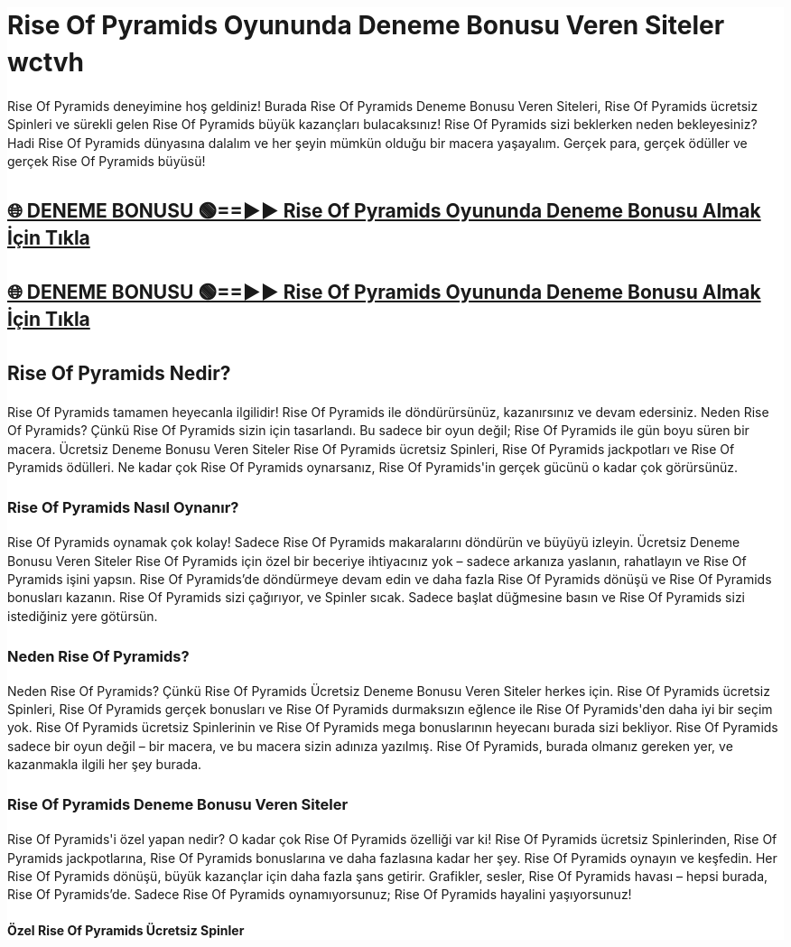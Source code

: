 # Rise Of Pyramids Oyununda Deneme Bonusu Veren Siteler wctvh 

Rise Of Pyramids deneyimine hoş geldiniz! Burada Rise Of Pyramids Deneme Bonusu Veren Siteleri, Rise Of Pyramids ücretsiz Spinleri ve sürekli gelen Rise Of Pyramids büyük kazançları bulacaksınız! Rise Of Pyramids sizi beklerken neden bekleyesiniz? Hadi Rise Of Pyramids dünyasına dalalım ve her şeyin mümkün olduğu bir macera yaşayalım. Gerçek para, gerçek ödüller ve gerçek Rise Of Pyramids büyüsü!

## [🌐 DENEME BONUSU 🟢==►► Rise Of Pyramids Oyununda Deneme Bonusu Almak İçin Tıkla](https://xwager.xyz/) 

## [🌐 DENEME BONUSU 🟢==►► Rise Of Pyramids Oyununda Deneme Bonusu Almak İçin Tıkla](https://xwager.xyz/) 

## Rise Of Pyramids Nedir?

Rise Of Pyramids tamamen heyecanla ilgilidir! Rise Of Pyramids ile döndürürsünüz, kazanırsınız ve devam edersiniz. Neden Rise Of Pyramids? Çünkü Rise Of Pyramids sizin için tasarlandı. Bu sadece bir oyun değil; Rise Of Pyramids ile gün boyu süren bir macera. Ücretsiz Deneme Bonusu Veren Siteler Rise Of Pyramids ücretsiz Spinleri, Rise Of Pyramids jackpotları ve Rise Of Pyramids ödülleri. Ne kadar çok Rise Of Pyramids oynarsanız, Rise Of Pyramids'in gerçek gücünü o kadar çok görürsünüz.

### Rise Of Pyramids Nasıl Oynanır?

Rise Of Pyramids oynamak çok kolay! Sadece Rise Of Pyramids makaralarını döndürün ve büyüyü izleyin. Ücretsiz Deneme Bonusu Veren Siteler Rise Of Pyramids için özel bir beceriye ihtiyacınız yok – sadece arkanıza yaslanın, rahatlayın ve Rise Of Pyramids işini yapsın. Rise Of Pyramids’de döndürmeye devam edin ve daha fazla Rise Of Pyramids dönüşü ve Rise Of Pyramids bonusları kazanın. Rise Of Pyramids sizi çağırıyor, ve Spinler sıcak. Sadece başlat düğmesine basın ve Rise Of Pyramids sizi istediğiniz yere götürsün.

### Neden Rise Of Pyramids?

Neden Rise Of Pyramids? Çünkü Rise Of Pyramids Ücretsiz Deneme Bonusu Veren Siteler herkes için. Rise Of Pyramids ücretsiz Spinleri, Rise Of Pyramids gerçek bonusları ve Rise Of Pyramids durmaksızın eğlence ile Rise Of Pyramids'den daha iyi bir seçim yok. Rise Of Pyramids ücretsiz Spinlerinin ve Rise Of Pyramids mega bonuslarının heyecanı burada sizi bekliyor. Rise Of Pyramids sadece bir oyun değil – bir macera, ve bu macera sizin adınıza yazılmış. Rise Of Pyramids, burada olmanız gereken yer, ve kazanmakla ilgili her şey burada.

### Rise Of Pyramids Deneme Bonusu Veren Siteler

Rise Of Pyramids'i özel yapan nedir? O kadar çok Rise Of Pyramids özelliği var ki! Rise Of Pyramids ücretsiz Spinlerinden, Rise Of Pyramids jackpotlarına, Rise Of Pyramids bonuslarına ve daha fazlasına kadar her şey. Rise Of Pyramids oynayın ve keşfedin. Her Rise Of Pyramids dönüşü, büyük kazançlar için daha fazla şans getirir. Grafikler, sesler, Rise Of Pyramids havası – hepsi burada, Rise Of Pyramids’de. Sadece Rise Of Pyramids oynamıyorsunuz; Rise Of Pyramids hayalini yaşıyorsunuz!

#### Özel Rise Of Pyramids Ücretsiz Spinler

